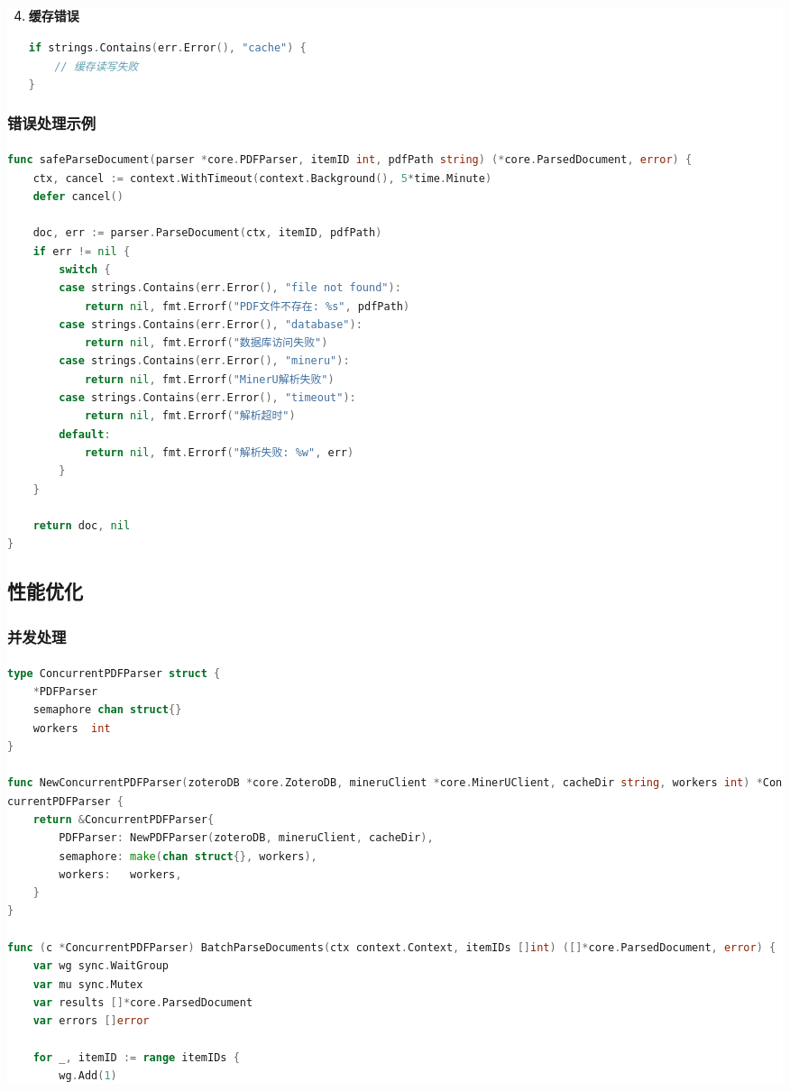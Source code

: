 4. **缓存错误**
   ```go
   if strings.Contains(err.Error(), "cache") {
       // 缓存读写失败
   }
   ```

### 错误处理示例

```go
func safeParseDocument(parser *core.PDFParser, itemID int, pdfPath string) (*core.ParsedDocument, error) {
    ctx, cancel := context.WithTimeout(context.Background(), 5*time.Minute)
    defer cancel()
    
    doc, err := parser.ParseDocument(ctx, itemID, pdfPath)
    if err != nil {
        switch {
        case strings.Contains(err.Error(), "file not found"):
            return nil, fmt.Errorf("PDF文件不存在: %s", pdfPath)
        case strings.Contains(err.Error(), "database"):
            return nil, fmt.Errorf("数据库访问失败")
        case strings.Contains(err.Error(), "mineru"):
            return nil, fmt.Errorf("MinerU解析失败")
        case strings.Contains(err.Error(), "timeout"):
            return nil, fmt.Errorf("解析超时")
        default:
            return nil, fmt.Errorf("解析失败: %w", err)
        }
    }
    
    return doc, nil
}
```

## 性能优化

### 并发处理

```go
type ConcurrentPDFParser struct {
    *PDFParser
    semaphore chan struct{}
    workers  int
}

func NewConcurrentPDFParser(zoteroDB *core.ZoteroDB, mineruClient *core.MinerUClient, cacheDir string, workers int) *ConcurrentPDFParser {
    return &ConcurrentPDFParser{
        PDFParser: NewPDFParser(zoteroDB, mineruClient, cacheDir),
        semaphore: make(chan struct{}, workers),
        workers:   workers,
    }
}

func (c *ConcurrentPDFParser) BatchParseDocuments(ctx context.Context, itemIDs []int) ([]*core.ParsedDocument, error) {
    var wg sync.WaitGroup
    var mu sync.Mutex
    var results []*core.ParsedDocument
    var errors []error
    
    for _, itemID := range itemIDs {
        wg.Add(1)
```